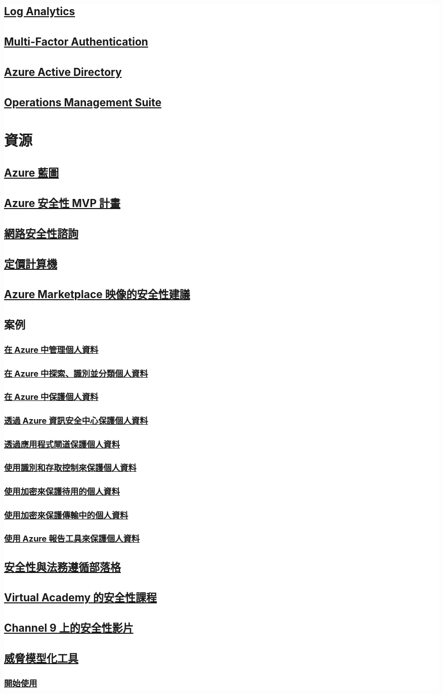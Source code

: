 ## [Log Analytics](../../log-analytics/log-analytics-overview.md)
## [Multi-Factor Authentication](../../multi-factor-authentication/multi-factor-authentication.md)
## [Azure Active Directory](../../active-directory/active-directory-whatis.md)
## [Operations Management Suite](../../operations-management-suite/oms-security-getting-started.md)

# 資源
## [Azure 藍圖](https://azure.microsoft.com/roadmap/?category=monitoring-management)
## [Azure 安全性 MVP 計畫](../azure-security-mvp.md)
## [網路安全性諮詢](../azure-security-cyber-services.md)
## [定價計算機](https://azure.microsoft.com/pricing/calculator/)
## [Azure Marketplace 映像的安全性建議](../security-recommendations-azure-marketplace-images.md)
## 案例
### [在 Azure 中管理個人資料](../manage-personal-data-azure.md)
### [在 Azure 中探索、識別並分類個人資料](../how-to-discover-classify-personal-data-azure.md)
### [在 Azure 中保護個人資料](../protect-personal-data-azure.md)
### [透過 Azure 資訊安全中心保護個人資料](../protect-personal-data-azure-security-center.md)
### [透過應用程式閘道保護個人資料](../protect-personal-data-network-security.md)
### [使用識別和存取控制來保護個人資料](../protect-personal-data-identity-access-controls.md)
### [使用加密來保護待用的個人資料](../protect-personal-data-at-rest.md)
### [使用加密來保護傳輸中的個人資料](../protect-personal-data-in-transit-encryption.md)
### [使用 Azure 報告工具來保護個人資料](../protection-personal-data-azure-reporting-tools.md)
## [安全性與法務遵循部落格](http://blogs.msdn.com/b/azuresecurity/)
## [Virtual Academy 的安全性課程](../security-microsoft-virtual-academy.md)
## [Channel 9 上的安全性影片](../security-channel-nine.md)
## [威脅模型化工具](../azure-security-threat-modeling-tool.md)
### [開始使用](../azure-security-threat-modeling-tool-getting-started.md)